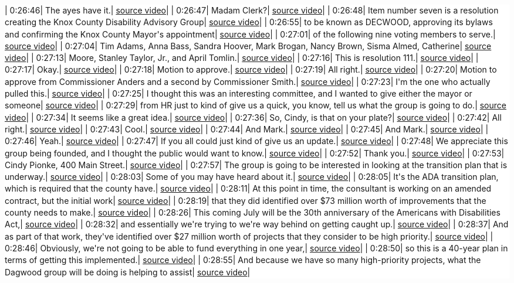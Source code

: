 | 0:26:46| The ayes have it.| [source video](https://archive.org/details/CoComWSR190219?start=1606)|
| 0:26:47| Madam Clerk?| [source video](https://archive.org/details/CoComWSR190219?start=1607)|
| 0:26:48| Item number seven is a resolution creating the Knox County Disability Advisory Group| [source video](https://archive.org/details/CoComWSR190219?start=1608)|
| 0:26:55| to be known as DECWOOD, approving its bylaws and confirming the Knox County Mayor's appointment| [source video](https://archive.org/details/CoComWSR190219?start=1615)|
| 0:27:01| of the following nine voting members to serve.| [source video](https://archive.org/details/CoComWSR190219?start=1621)|
| 0:27:04| Tim Adams, Anna Bass, Sandra Hoover, Mark Brogan, Nancy Brown, Sisma Almed, Catherine| [source video](https://archive.org/details/CoComWSR190219?start=1624)|
| 0:27:13| Moore, Stanley Taylor, Jr., and April Tomlin.| [source video](https://archive.org/details/CoComWSR190219?start=1633)|
| 0:27:16| This is resolution 111.| [source video](https://archive.org/details/CoComWSR190219?start=1636)|
| 0:27:17| Okay.| [source video](https://archive.org/details/CoComWSR190219?start=1637)|
| 0:27:18| Motion to approve.| [source video](https://archive.org/details/CoComWSR190219?start=1638)|
| 0:27:19| All right.| [source video](https://archive.org/details/CoComWSR190219?start=1639)|
| 0:27:20| Motion to approve from Commissioner Anders and a second by Commissioner Smith.| [source video](https://archive.org/details/CoComWSR190219?start=1640)|
| 0:27:23| I'm the one who actually pulled this.| [source video](https://archive.org/details/CoComWSR190219?start=1643)|
| 0:27:25| I thought this was an interesting committee, and I wanted to give either the mayor or someone| [source video](https://archive.org/details/CoComWSR190219?start=1645)|
| 0:27:29| from HR just to kind of give us a quick, you know, tell us what the group is going to do.| [source video](https://archive.org/details/CoComWSR190219?start=1649)|
| 0:27:34| It seems like a great idea.| [source video](https://archive.org/details/CoComWSR190219?start=1654)|
| 0:27:36| So, Cindy, is that on your plate?| [source video](https://archive.org/details/CoComWSR190219?start=1656)|
| 0:27:42| All right.| [source video](https://archive.org/details/CoComWSR190219?start=1662)|
| 0:27:43| Cool.| [source video](https://archive.org/details/CoComWSR190219?start=1663)|
| 0:27:44| And Mark.| [source video](https://archive.org/details/CoComWSR190219?start=1664)|
| 0:27:45| And Mark.| [source video](https://archive.org/details/CoComWSR190219?start=1665)|
| 0:27:46| Yeah.| [source video](https://archive.org/details/CoComWSR190219?start=1666)|
| 0:27:47| If you all could just kind of give us an update.| [source video](https://archive.org/details/CoComWSR190219?start=1667)|
| 0:27:48| We appreciate this group being founded, and I thought the public would want to know.| [source video](https://archive.org/details/CoComWSR190219?start=1668)|
| 0:27:52| Thank you.| [source video](https://archive.org/details/CoComWSR190219?start=1672)|
| 0:27:53| Cindy Pionke, 400 Main Street.| [source video](https://archive.org/details/CoComWSR190219?start=1673)|
| 0:27:57| The group is going to be interested in looking at the transition plan that is underway.| [source video](https://archive.org/details/CoComWSR190219?start=1677)|
| 0:28:03| Some of you may have heard about it.| [source video](https://archive.org/details/CoComWSR190219?start=1683)|
| 0:28:05| It's the ADA transition plan, which is required that the county have.| [source video](https://archive.org/details/CoComWSR190219?start=1685)|
| 0:28:11| At this point in time, the consultant is working on an amended contract, but the initial work| [source video](https://archive.org/details/CoComWSR190219?start=1691)|
| 0:28:19| that they did identified over $73 million worth of improvements that the county needs to make.| [source video](https://archive.org/details/CoComWSR190219?start=1699)|
| 0:28:26| This coming July will be the 30th anniversary of the Americans with Disabilities Act,| [source video](https://archive.org/details/CoComWSR190219?start=1706)|
| 0:28:32| and essentially we're trying to we're way behind on getting caught up.| [source video](https://archive.org/details/CoComWSR190219?start=1712)|
| 0:28:37| And as part of that work, they've identified over $27 million worth of projects that they consider to be high priority.| [source video](https://archive.org/details/CoComWSR190219?start=1717)|
| 0:28:46| Obviously, we're not going to be able to fund everything in one year,| [source video](https://archive.org/details/CoComWSR190219?start=1726)|
| 0:28:50| so this is a 40-year plan in terms of getting this implemented.| [source video](https://archive.org/details/CoComWSR190219?start=1730)|
| 0:28:55| And because we have so many high-priority projects, what the Dagwood group will be doing is helping to assist| [source video](https://archive.org/details/CoComWSR190219?start=1735)|